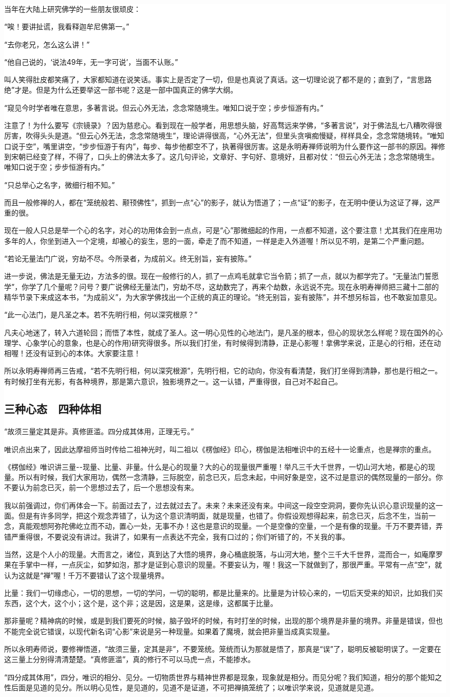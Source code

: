 当年在大陆上研究佛学的一些朋友很顽皮：

“唉！要讲扯谎，我看释迦牟尼佛第一。”

“去你老兄，怎么这么讲！”

“他自己说的，‘说法49年，无一字可说’，当面不认账。”

叫人笑得肚皮都笑痛了，大家都知道在说笑话。事实上是否定了一切，但是也真说了真话。这一切理论说了都不是的；直到了，“言思路绝”才是。但是为什么还要举这一部书呢？这是一部中国真正的佛学大纲。

“窥见今时学者唯在意思，多著言说。但云心外无法，念念常随境生。唯知口说于空；步步恒游有内。”

注意了！为什么要写《宗镜录》？因为慈悲心。看到现在一般学者，用思想头脑，好高骛远来学佛，“多著言说”，对于佛法乱七八糟吹得很厉害，吹得头头是道。“但云心外无法，念念常随境生”，理论讲得很高，“心外无法”，但里头贪嗔痴慢疑，样样具全，念念常随境转。“唯知口说于空”，嘴里讲空，“步步恒游于有内”，每步、每步他都空不了，执著得很厉害。这是永明寿禅师说明为什么要作这一部书的原因。禅修到宋朝已经变了样，不得了，口头上的佛法太多了。这几句评论，文章好、字句好、意境好，且都对仗：“但云心外无法；念念常随境生。唯知口说于空；步步恒游有内。”

“只总举心之名字，微细行相不知。”

而且一般修禅的人，都在“笼统般若、颟顸佛性”，抓到一点“心”的影子，就认为悟道了；一点“证”的影子，在无明中便认为这证了禅，这严重的很。

现在一般人只总是举一个心的名字，对心的功用体会到一点点，可是“心”那微细起的作用，一点都不知道，这个要注意！尤其我们在座用功多年的人，你坐到进入一个定境，却被心的妄生，思的一面，牵走了而不知道，一样是走入外道喔！所以见不明，是第二个严重问题。

“若论无量法门广说，穷劫不尽。今所录者，为成前义。终无别旨，妄有披陈。”

进一步说，佛法是无量无边，方法多的很。现在一般修行的人，抓了一点鸡毛就拿它当令箭；抓了一点，就以为都学完了。“无量法门誓愿学”，你学了几个量呢？问号？要广说佛经无量法门，穷劫不尽，这劫数完了，再来个劫数，永远说不完。现在永明寿禅师把三藏十二部的精华节录下来成这本书，“为成前义”，为大家学佛找出一个正统的真正的理论。“终无别旨，妄有披陈”，并不想另标旨，也不敢妄加意见。

“此一心法门，是凡圣之本。若不先明行相，何以深究根原？”

凡夫心地迷了，转入六道轮回；而悟了本性，就成了圣人。这一明心见性的心地法门，是凡圣的根本，但心的现状怎么样呢？现在国外的心理学、心象学(心的意象，也是心的作用)研究得很多。所以我们打坐，有时候得到清静，正是心影喔！拿佛学来说，正是心的行相，还在动相喔！还没有证到心的本体。大家要注意！

所以永明寿禅师再三告戒，“若不先明行相，何以深究根源”，先明行相，它的动向，你没有看清楚，我们打坐得到清静，那也是行相之一。有时候打坐有光影，有各种境界，那是第六意识，独影境界之一。这一认错，严重得很，自己对不起自己。

## 三种心态　四种体相

“故须三量定其是非。真修匪滥。四分成其体用，正理无亏。”

唯识点出来了，因此达摩祖师当时传给二祖神光时，叫二祖以《楞伽经》印心，楞伽是法相唯识中的五经十一论重点，也是禅宗的重点。

《楞伽经》唯识讲三量--现量、比量、非量。什么是心的现量？大的心的现量很严重喔！举凡三千大千世界，一切山河大地，都是心的现量。所以有时候，我们大家用功，偶然一念清静，三际脱空，前念已灭，后念未起，中间好象是空，这不过是意识的偶然现量的一部分。你不要认为前念已灭，前一个思想过去了，后一个思想没有来。

我以前强调过，你们再体会一下。前面过去了，过去就过去了。未来？未来还没有来。中间这一段空空洞洞，要你先认识心意识现量的这一面。但是有许多同学，把这个观念弄错了，认为这个意识清明面，就是现量，也错了。你假设观想得起来，前念已灭，后念不生，当前一念，真能观想阿弥陀佛屹立而不动，置心一处，无事不办！这也是意识的现量。一个是空像的空量，一个是有像的现量。千万不要弄错，弄错严重得很，不要说没有讲过。我讲了，如果有一点表达不完全，我有口过的；你们听错了的，不关我的事。

当然，这是个人小的现量。大而言之，诸位，真到达了大悟的境界，身心桶底脱落，与山河大地，整个三千大千世界，混而合一，如庵摩罗果在手掌中一样，一点灰尘，如梦如泡，那才是证到心意识的现量。不要妄认为，喔！我这一下就做到了，那很严重。平常有一点“空”，就认为这就是“禅”喔！千万不要错认了这个现量境界。

比量：我们一切缘虑心，一切的思想，一切的学问，一切的聪明，都是比量来的。比量是为计较心来的，一切后天受来的知识，比如我们买东西，这个大，这个小；这个是，这个非；这是因，这是果，这是缘，这都属于比量。

那非量呢？精神病的时候，或是到我们要死的时候，脑子毁坏的时候，有时打坐的时候，出现的那个境界是非量的境界。非量是错误，但也不能完全说它错误，以现代新名词“心影”来说是另一种现量。如果着了魔境，就会把非量当成真实现量。

所以永明寿师说，要修禅悟道，“故须三量，定其是非”，不要笼统。笼统而认为那就是悟了，那真是“误”了，聪明反被聪明误了。一定要在这三量上分别得清清楚楚。“真修匪滥”，真的修行不可以马虎一点，不能掺水。

“四分成其体用”，四分，唯识的相分、见分。一切物质世界与精神世界都是现象，现象就是相分。而见分呢？我们知道，相分的那个能知之性后面是见道的见分。所以明心见性，是见道的，见道不是证道，不可把禅搞笼统了；以唯识学来说，见道就是见道。
